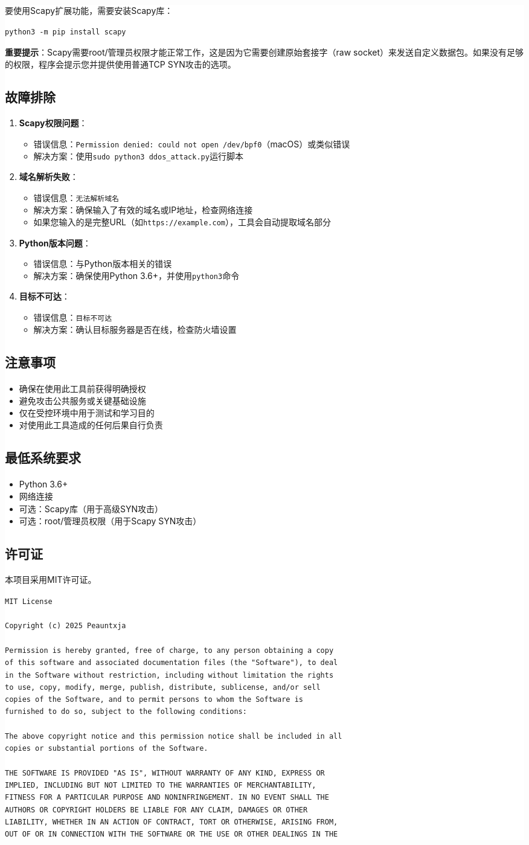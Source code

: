 要使用Scapy扩展功能，需要安装Scapy库：
```
python3 -m pip install scapy
```

**重要提示**：Scapy需要root/管理员权限才能正常工作，这是因为它需要创建原始套接字（raw socket）来发送自定义数据包。如果没有足够的权限，程序会提示您并提供使用普通TCP SYN攻击的选项。

## 故障排除

1. **Scapy权限问题**：
   - 错误信息：`Permission denied: could not open /dev/bpf0`（macOS）或类似错误
   - 解决方案：使用`sudo python3 ddos_attack.py`运行脚本

2. **域名解析失败**：
   - 错误信息：`无法解析域名`
   - 解决方案：确保输入了有效的域名或IP地址，检查网络连接
   - 如果您输入的是完整URL（如`https://example.com`），工具会自动提取域名部分

3. **Python版本问题**：
   - 错误信息：与Python版本相关的错误
   - 解决方案：确保使用Python 3.6+，并使用`python3`命令

4. **目标不可达**：
   - 错误信息：`目标不可达`
   - 解决方案：确认目标服务器是否在线，检查防火墙设置

## 注意事项

- 确保在使用此工具前获得明确授权
- 避免攻击公共服务或关键基础设施
- 仅在受控环境中用于测试和学习目的
- 对使用此工具造成的任何后果自行负责

## 最低系统要求

- Python 3.6+
- 网络连接
- 可选：Scapy库（用于高级SYN攻击）
- 可选：root/管理员权限（用于Scapy SYN攻击） 

## 许可证

本项目采用MIT许可证。

```
MIT License

Copyright (c) 2025 Peauntxja

Permission is hereby granted, free of charge, to any person obtaining a copy
of this software and associated documentation files (the "Software"), to deal
in the Software without restriction, including without limitation the rights
to use, copy, modify, merge, publish, distribute, sublicense, and/or sell
copies of the Software, and to permit persons to whom the Software is
furnished to do so, subject to the following conditions:

The above copyright notice and this permission notice shall be included in all
copies or substantial portions of the Software.

THE SOFTWARE IS PROVIDED "AS IS", WITHOUT WARRANTY OF ANY KIND, EXPRESS OR
IMPLIED, INCLUDING BUT NOT LIMITED TO THE WARRANTIES OF MERCHANTABILITY,
FITNESS FOR A PARTICULAR PURPOSE AND NONINFRINGEMENT. IN NO EVENT SHALL THE
AUTHORS OR COPYRIGHT HOLDERS BE LIABLE FOR ANY CLAIM, DAMAGES OR OTHER
LIABILITY, WHETHER IN AN ACTION OF CONTRACT, TORT OR OTHERWISE, ARISING FROM,
OUT OF OR IN CONNECTION WITH THE SOFTWARE OR THE USE OR OTHER DEALINGS IN THE
```